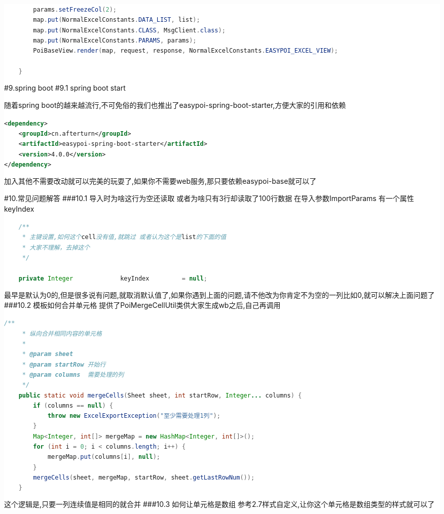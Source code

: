 ```java
        params.setFreezeCol(2);
        map.put(NormalExcelConstants.DATA_LIST, list);
        map.put(NormalExcelConstants.CLASS, MsgClient.class);
        map.put(NormalExcelConstants.PARAMS, params);
        PoiBaseView.render(map, request, response, NormalExcelConstants.EASYPOI_EXCEL_VIEW);

    }
```

#9.spring boot
#9.1 spring boot start


随着spring boot的越来越流行,不可免俗的我们也推出了easypoi-spring-boot-starter,方便大家的引用和依赖
```xml
<dependency>
    <groupId>cn.afterturn</groupId>
    <artifactId>easypoi-spring-boot-starter</artifactId>
    <version>4.0.0</version>
</dependency>
```
加入其他不需要改动就可以完美的玩耍了,如果你不需要web服务,那只要依赖easypoi-base就可以了

#10.常见问题解答
###10.1 导入时为啥这行为空还读取 或者为啥只有3行却读取了100行数据
在导入参数ImportParams 有一个属性keyIndex
```java
    /**
     * 主键设置,如何这个cell没有值,就跳过 或者认为这个是list的下面的值
     * 大家不理解，去掉这个
     */

    private Integer             keyIndex         = null;
```
最早是默认为0的,但是很多说有问题,就取消默认值了,如果你遇到上面的问题,请不他改为你肯定不为空的一列比如0,就可以解决上面问题了
###10.2 模板如何合并单元格
提供了PoiMergeCellUtil类供大家生成wb之后,自己再调用
```java
/**
     * 纵向合并相同内容的单元格
     *
     * @param sheet
     * @param startRow 开始行
     * @param columns  需要处理的列
     */
    public static void mergeCells(Sheet sheet, int startRow, Integer... columns) {
        if (columns == null) {
            throw new ExcelExportException("至少需要处理1列");
        }
        Map<Integer, int[]> mergeMap = new HashMap<Integer, int[]>();
        for (int i = 0; i < columns.length; i++) {
            mergeMap.put(columns[i], null);
        }
        mergeCells(sheet, mergeMap, startRow, sheet.getLastRowNum());
    }
```
这个逻辑是,只要一列连续值是相同的就合并
###10.3 如何让单元格是数组
参考2.7样式自定义,让你这个单元格是数组类型的样式就可以了
